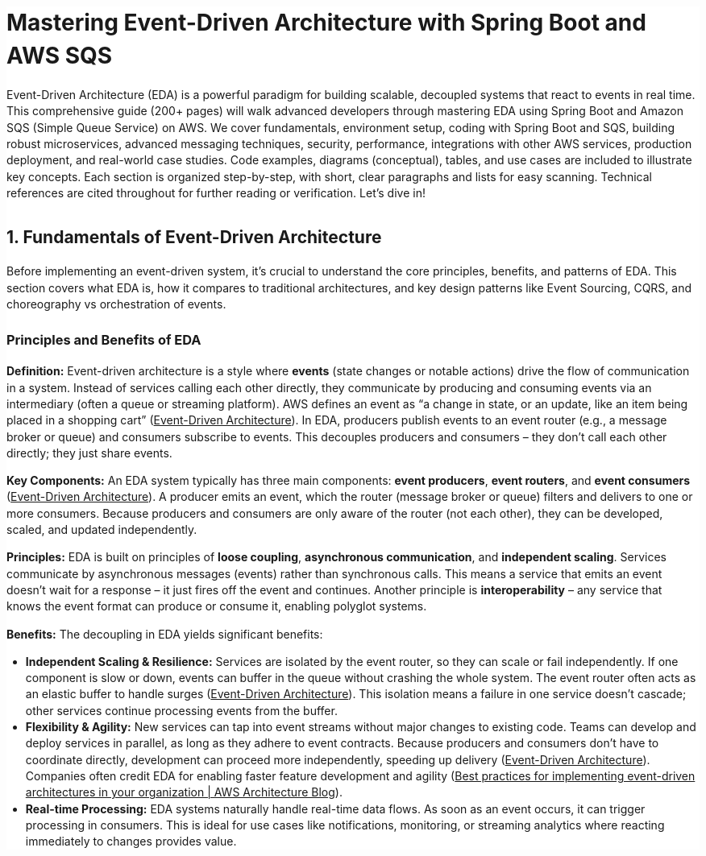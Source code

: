 # **Mastering Event-Driven Architecture with Spring Boot and AWS SQS**

Event-Driven Architecture (EDA) is a powerful paradigm for building scalable, decoupled systems that react to events in real time. This comprehensive guide (200+ pages) will walk advanced developers through mastering EDA using Spring Boot and Amazon SQS (Simple Queue Service) on AWS. We cover fundamentals, environment setup, coding with Spring Boot and SQS, building robust microservices, advanced messaging techniques, security, performance, integrations with other AWS services, production deployment, and real-world case studies. Code examples, diagrams (conceptual), tables, and use cases are included to illustrate key concepts. Each section is organized step-by-step, with short, clear paragraphs and lists for easy scanning. Technical references are cited throughout for further reading or verification. Let’s dive in!

## **1. Fundamentals of Event-Driven Architecture**

Before implementing an event-driven system, it’s crucial to understand the core principles, benefits, and patterns of EDA. This section covers what EDA is, how it compares to traditional architectures, and key design patterns like Event Sourcing, CQRS, and choreography vs orchestration of events.

### **Principles and Benefits of EDA**

**Definition:** Event-driven architecture is a style where **events** (state changes or notable actions) drive the flow of communication in a system. Instead of services calling each other directly, they communicate by producing and consuming events via an intermediary (often a queue or streaming platform). AWS defines an event as “a change in state, or an update, like an item being placed in a shopping cart” ([Event-Driven Architecture](https://aws.amazon.com/event-driven-architecture/#:~:text=An%20event,that%20an%20order%20was%20shipped)). In EDA, producers publish events to an event router (e.g., a message broker or queue) and consumers subscribe to events. This decouples producers and consumers – they don’t call each other directly; they just share events.

**Key Components:** An EDA system typically has three main components: **event producers**, **event routers**, and **event consumers** ([Event-Driven Architecture](https://aws.amazon.com/event-driven-architecture/#:~:text=An%20event,that%20an%20order%20was%20shipped)). A producer emits an event, which the router (message broker or queue) filters and delivers to one or more consumers. Because producers and consumers are only aware of the router (not each other), they can be developed, scaled, and updated independently.

**Principles:** EDA is built on principles of **loose coupling**, **asynchronous communication**, and **independent scaling**. Services communicate by asynchronous messages (events) rather than synchronous calls. This means a service that emits an event doesn’t wait for a response – it just fires off the event and continues. Another principle is **interoperability** – any service that knows the event format can produce or consume it, enabling polyglot systems.

**Benefits:** The decoupling in EDA yields significant benefits:

- **Independent Scaling & Resilience:** Services are isolated by the event router, so they can scale or fail independently. If one component is slow or down, events can buffer in the queue without crashing the whole system. The event router often acts as an elastic buffer to handle surges ([Event-Driven Architecture](https://aws.amazon.com/event-driven-architecture/#:~:text=Scale%20and%20fail%20independently)). This isolation means a failure in one service doesn’t cascade; other services continue processing events from the buffer.
- **Flexibility & Agility:** New services can tap into event streams without major changes to existing code. Teams can develop and deploy services in parallel, as long as they adhere to event contracts. Because producers and consumers don’t have to coordinate directly, development can proceed more independently, speeding up delivery ([Event-Driven Architecture](https://aws.amazon.com/event-driven-architecture/#:~:text=Develop%20with%20agility)). Companies often credit EDA for enabling faster feature development and agility ([Best practices for implementing event-driven architectures in your organization | AWS Architecture Blog](https://aws.amazon.com/blogs/architecture/best-practices-for-implementing-event-driven-architectures-in-your-organization/#:~:text=,premises%20systems)).
- **Real-time Processing:** EDA systems naturally handle real-time data flows. As soon as an event occurs, it can trigger processing in consumers. This is ideal for use cases like notifications, monitoring, or streaming analytics where reacting immediately to changes provides value.